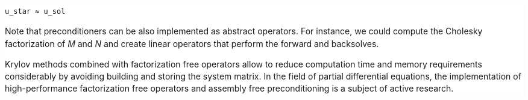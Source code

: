 ```@example fft_poisson
u_star ≈ u_sol
```

Note that preconditioners can be also implemented as abstract operators.
For instance, we could compute the Cholesky factorization of $M$ and $N$ and create linear operators that perform the forward and backsolves.

Krylov methods combined with factorization free operators allow to reduce computation time and memory requirements considerably by avoiding building and storing the system matrix.
In the field of partial differential equations, the implementation of high-performance factorization free operators and assembly free preconditioning is a subject of active research.
